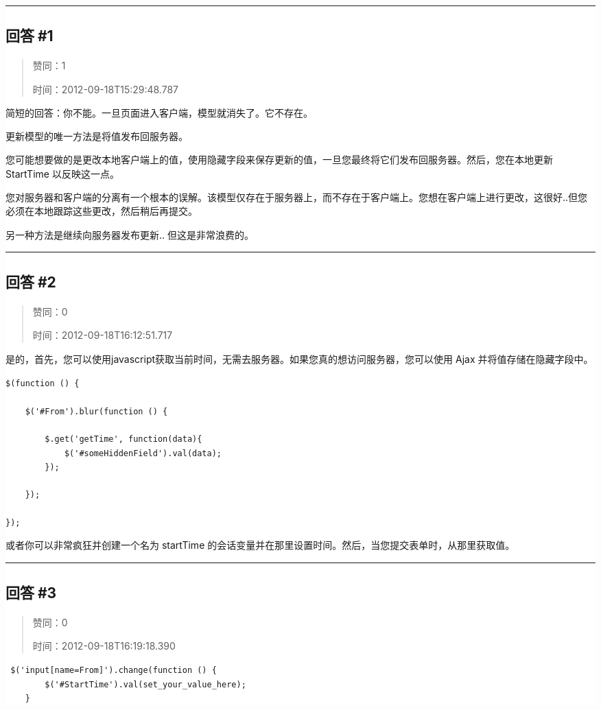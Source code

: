 * * *

## 回答 #1

> 赞同：1
> 
> 时间：2012-09-18T15:29:48.787

简短的回答：你不能。一旦页面进入客户端，模型就消失了。它不存在。

更新模型的唯一方法是将值发布回服务器。

您可能想要做的是更改本地客户端上的值，使用隐藏字段来保存更新的值，一旦您最终将它们发布回服务器。然后，您在本地更新 StartTime 以反映这一点。

您对服务器和客户端的分离有一个根本的误解。该模型仅存在于服务器上，而不存在于客户端上。您想在客户端上进行更改，这很好..但您必须在本地跟踪这些更改，然后稍后再提交。

另一种方法是继续向服务器发布更新.. 但这是非常浪费的。

* * *

## 回答 #2

> 赞同：0
> 
> 时间：2012-09-18T16:12:51.717

是的，首先，您可以使用javascript获取当前时间，无需去服务器。如果您真的想访问服务器，您可以使用 Ajax 并将值存储在隐藏字段中。

```
$(function () {

    $('#From').blur(function () {

        $.get('getTime', function(data){               
            $('#someHiddenField').val(data);
        });

    });

}); 
```

或者你可以非常疯狂并创建一个名为 startTime 的会话变量并在那里设置时间。然后，当您提交表单时，从那里获取值。

* * *

## 回答 #3

> 赞同：0
> 
> 时间：2012-09-18T16:19:18.390

```
 $('input[name=From]').change(function () {
        $('#StartTime').val(set_your_value_here);
    } 
```
